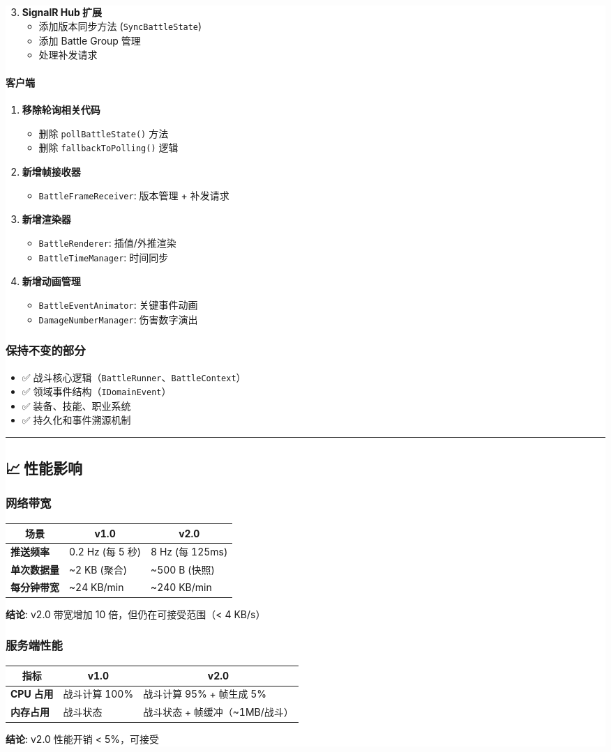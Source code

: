 3. **SignalR Hub 扩展**
   - 添加版本同步方法 (`SyncBattleState`)
   - 添加 Battle Group 管理
   - 处理补发请求

#### 客户端

1. **移除轮询相关代码**
   - 删除 `pollBattleState()` 方法
   - 删除 `fallbackToPolling()` 逻辑

2. **新增帧接收器**
   - `BattleFrameReceiver`: 版本管理 + 补发请求

3. **新增渲染器**
   - `BattleRenderer`: 插值/外推渲染
   - `BattleTimeManager`: 时间同步

4. **新增动画管理**
   - `BattleEventAnimator`: 关键事件动画
   - `DamageNumberManager`: 伤害数字演出

### 保持不变的部分

- ✅ 战斗核心逻辑（`BattleRunner`、`BattleContext`）
- ✅ 领域事件结构（`IDomainEvent`）
- ✅ 装备、技能、职业系统
- ✅ 持久化和事件溯源机制

---

## 📈 性能影响

### 网络带宽

| 场景 | v1.0 | v2.0 |
|------|------|------|
| **推送频率** | 0.2 Hz (每 5 秒) | 8 Hz (每 125ms) |
| **单次数据量** | ~2 KB (聚合) | ~500 B (快照) |
| **每分钟带宽** | ~24 KB/min | ~240 KB/min |

**结论**: v2.0 带宽增加 10 倍，但仍在可接受范围（< 4 KB/s）

### 服务端性能

| 指标 | v1.0 | v2.0 |
|------|------|------|
| **CPU 占用** | 战斗计算 100% | 战斗计算 95% + 帧生成 5% |
| **内存占用** | 战斗状态 | 战斗状态 + 帧缓冲（~1MB/战斗） |

**结论**: v2.0 性能开销 < 5%，可接受
